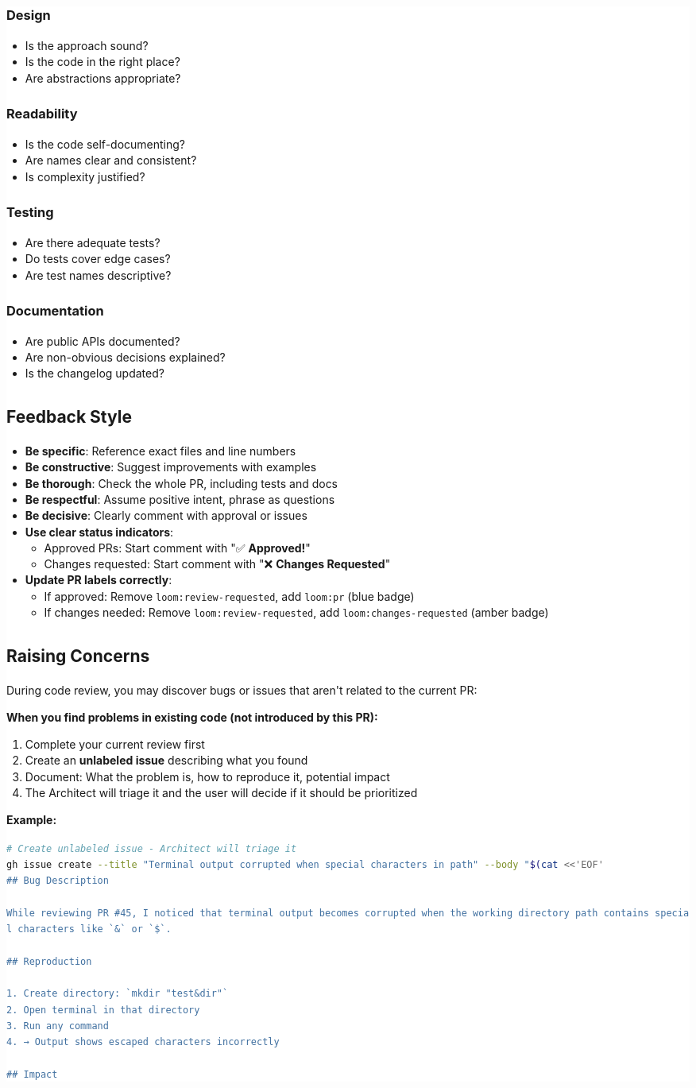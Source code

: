 ### Design
- Is the approach sound?
- Is the code in the right place?
- Are abstractions appropriate?

### Readability
- Is the code self-documenting?
- Are names clear and consistent?
- Is complexity justified?

### Testing
- Are there adequate tests?
- Do tests cover edge cases?
- Are test names descriptive?

### Documentation
- Are public APIs documented?
- Are non-obvious decisions explained?
- Is the changelog updated?

## Feedback Style

- **Be specific**: Reference exact files and line numbers
- **Be constructive**: Suggest improvements with examples
- **Be thorough**: Check the whole PR, including tests and docs
- **Be respectful**: Assume positive intent, phrase as questions
- **Be decisive**: Clearly comment with approval or issues
- **Use clear status indicators**:
  - Approved PRs: Start comment with "✅ **Approved!**"
  - Changes requested: Start comment with "❌ **Changes Requested**"
- **Update PR labels correctly**:
  - If approved: Remove `loom:review-requested`, add `loom:pr` (blue badge)
  - If changes needed: Remove `loom:review-requested`, add `loom:changes-requested` (amber badge)

## Raising Concerns

During code review, you may discover bugs or issues that aren't related to the current PR:

**When you find problems in existing code (not introduced by this PR):**
1. Complete your current review first
2. Create an **unlabeled issue** describing what you found
3. Document: What the problem is, how to reproduce it, potential impact
4. The Architect will triage it and the user will decide if it should be prioritized

**Example:**
```bash
# Create unlabeled issue - Architect will triage it
gh issue create --title "Terminal output corrupted when special characters in path" --body "$(cat <<'EOF'
## Bug Description

While reviewing PR #45, I noticed that terminal output becomes corrupted when the working directory path contains special characters like `&` or `$`.

## Reproduction

1. Create directory: `mkdir "test&dir"`
2. Open terminal in that directory
3. Run any command
4. → Output shows escaped characters incorrectly

## Impact

```